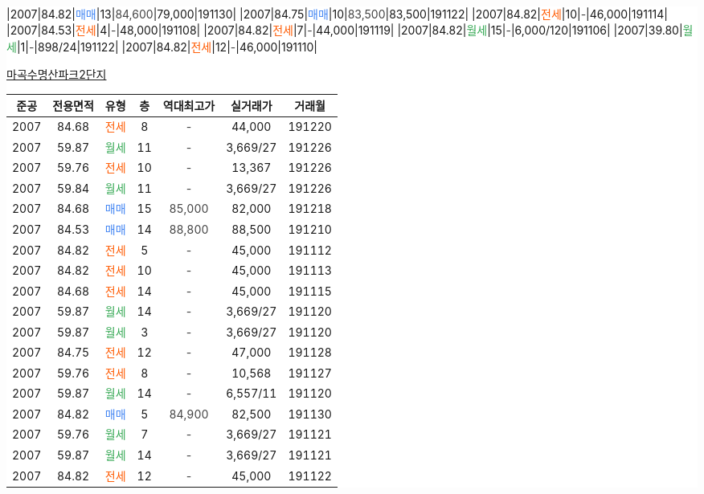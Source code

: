 |2007|84.82|<span style="color:#4285f3">매매</span>|13|<span style="color:#444444">84,600</span>|79,000|191130|
|2007|84.75|<span style="color:#4285f3">매매</span>|10|<span style="color:#444444">83,500</span>|83,500|191122|
|2007|84.82|<span style="color:#ff5a00">전세</span>|10|<span style="color:#444444">-</span>|46,000|191114|
|2007|84.53|<span style="color:#ff5a00">전세</span>|4|<span style="color:#444444">-</span>|48,000|191108|
|2007|84.82|<span style="color:#ff5a00">전세</span>|7|<span style="color:#444444">-</span>|44,000|191119|
|2007|84.82|<span style="color:#34a853">월세</span>|15|<span style="color:#444444">-</span>|6,000/120|191106|
|2007|39.80|<span style="color:#34a853">월세</span>|1|<span style="color:#444444">-</span>|898/24|191122|
|2007|84.82|<span style="color:#ff5a00">전세</span>|12|<span style="color:#444444">-</span>|46,000|191110|


<script async src="//pagead2.googlesyndication.com/pagead/js/adsbygoogle.js"></script>

<ins class="adsbygoogle"
     style="display:block"
     data-ad-client="ca-pub-1142216861245946"
     data-ad-slot="4805727019"
     data-ad-format="auto"
     data-full-width-responsive="true"></ins>
<script>
(adsbygoogle = window.adsbygoogle || []).push({});
</script>


[마곡수명산파크2단지](https://search.naver.com/search.naver?query=%EC%84%9C%EC%9A%B8%ED%8A%B9%EB%B3%84%EC%8B%9C+%EA%B0%95%EC%84%9C%EA%B5%AC+%EB%82%B4%EB%B0%9C%EC%82%B0%EB%8F%99+%EB%A7%88%EA%B3%A1%EC%88%98%EB%AA%85%EC%82%B0%ED%8C%8C%ED%81%AC2%EB%8B%A8%EC%A7%80)

|준공|전용면적|유형|층|역대최고가|실거래가|거래월|
|:---:|:---:|:---:|:---:|:---:|:---:|:---:|
|2007|84.68|<span style="color:#ff5a00">전세</span>|8|<span style="color:#444444">-</span>|44,000|191220|
|2007|59.87|<span style="color:#34a853">월세</span>|11|<span style="color:#444444">-</span>|3,669/27|191226|
|2007|59.76|<span style="color:#ff5a00">전세</span>|10|<span style="color:#444444">-</span>|13,367|191226|
|2007|59.84|<span style="color:#34a853">월세</span>|11|<span style="color:#444444">-</span>|3,669/27|191226|
|2007|84.68|<span style="color:#4285f3">매매</span>|15|<span style="color:#444444">85,000</span>|82,000|191218|
|2007|84.53|<span style="color:#4285f3">매매</span>|14|<span style="color:#444444">88,800</span>|88,500|191210|
|2007|84.82|<span style="color:#ff5a00">전세</span>|5|<span style="color:#444444">-</span>|45,000|191112|
|2007|84.82|<span style="color:#ff5a00">전세</span>|10|<span style="color:#444444">-</span>|45,000|191113|
|2007|84.68|<span style="color:#ff5a00">전세</span>|14|<span style="color:#444444">-</span>|45,000|191115|
|2007|59.87|<span style="color:#34a853">월세</span>|14|<span style="color:#444444">-</span>|3,669/27|191120|
|2007|59.87|<span style="color:#34a853">월세</span>|3|<span style="color:#444444">-</span>|3,669/27|191120|
|2007|84.75|<span style="color:#ff5a00">전세</span>|12|<span style="color:#444444">-</span>|47,000|191128|
|2007|59.76|<span style="color:#ff5a00">전세</span>|8|<span style="color:#444444">-</span>|10,568|191127|
|2007|59.87|<span style="color:#34a853">월세</span>|14|<span style="color:#444444">-</span>|6,557/11|191120|
|2007|84.82|<span style="color:#4285f3">매매</span>|5|<span style="color:#444444">84,900</span>|82,500|191130|
|2007|59.76|<span style="color:#34a853">월세</span>|7|<span style="color:#444444">-</span>|3,669/27|191121|
|2007|59.87|<span style="color:#34a853">월세</span>|14|<span style="color:#444444">-</span>|3,669/27|191121|
|2007|84.82|<span style="color:#ff5a00">전세</span>|12|<span style="color:#444444">-</span>|45,000|191122|
